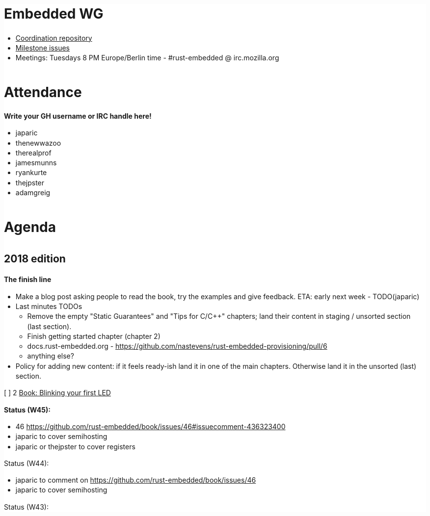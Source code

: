 # Embedded WG

- [Coordination repository](https://github.com/rust-embedded/wg)
- [Milestone issues](https://github.com/search?q=org%3Arust-embedded++is%3Aopen+milestone%3A2018&type=Issues)
- Meetings: Tuesdays 8 PM Europe/Berlin time - #rust-embedded @ irc.mozilla.org
# Attendance

**Write your GH username or IRC handle here!**

- japaric
- thenewwazoo
- therealprof
- jamesmunns
- ryankurte
- thejpster
- adamgreig




# Agenda
## 2018 edition

**The finish line**

- Make a blog post asking people to read the book, try the examples and give feedback. ETA: early next week - TODO(japaric)
- Last minutes TODOs
  - Remove the empty "Static Guarantees" and "Tips for C/C++" chapters; land their content in staging / unsorted section (last section).
  - Finish getting started chapter (chapter 2)
  - docs.rust-embedded.org - https://github.com/nastevens/rust-embedded-provisioning/pull/6
  - anything else?
- Policy for adding new content: if it feels ready-ish land it in one of the main chapters. Otherwise land it in the unsorted (last) section.


[ ] 2 [Book: Blinking your first LED](https://github.com/rust-embedded/book/issues/4)

**Status (W45):**

- 46 https://github.com/rust-embedded/book/issues/46#issuecomment-436323400
- japaric to cover semihosting
- japaric or thejpster to cover registers

Status (W44):

- japaric to comment on https://github.com/rust-embedded/book/issues/46
- japaric to cover semihosting

Status (W43):
